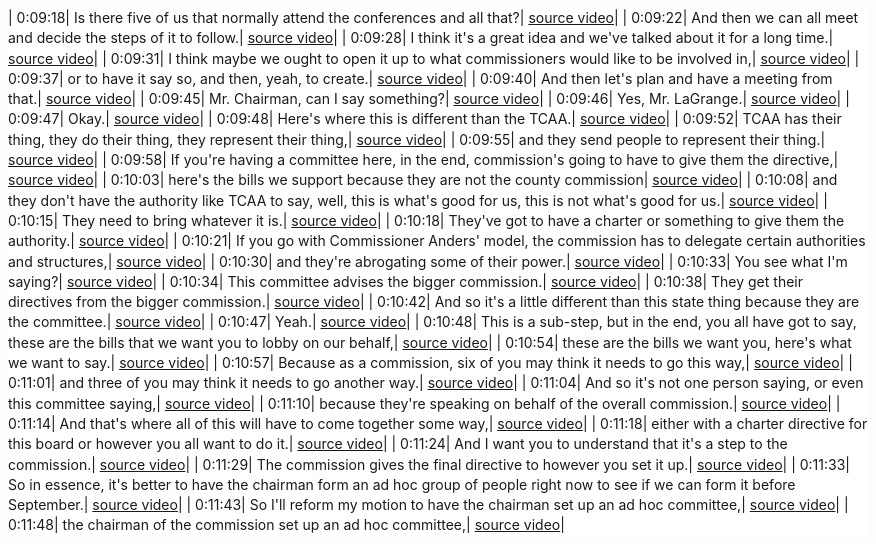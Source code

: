 | 0:09:18| Is there five of us that normally attend the conferences and all that?| [source video](https://archive.org/details/CoComWS180618RulesCommittee?start=558)|
| 0:09:22| And then we can all meet and decide the steps of it to follow.| [source video](https://archive.org/details/CoComWS180618RulesCommittee?start=562)|
| 0:09:28| I think it's a great idea and we've talked about it for a long time.| [source video](https://archive.org/details/CoComWS180618RulesCommittee?start=568)|
| 0:09:31| I think maybe we ought to open it up to what commissioners would like to be involved in,| [source video](https://archive.org/details/CoComWS180618RulesCommittee?start=571)|
| 0:09:37| or to have it say so, and then, yeah, to create.| [source video](https://archive.org/details/CoComWS180618RulesCommittee?start=577)|
| 0:09:40| And then let's plan and have a meeting from that.| [source video](https://archive.org/details/CoComWS180618RulesCommittee?start=580)|
| 0:09:45| Mr. Chairman, can I say something?| [source video](https://archive.org/details/CoComWS180618RulesCommittee?start=585)|
| 0:09:46| Yes, Mr. LaGrange.| [source video](https://archive.org/details/CoComWS180618RulesCommittee?start=586)|
| 0:09:47| Okay.| [source video](https://archive.org/details/CoComWS180618RulesCommittee?start=587)|
| 0:09:48| Here's where this is different than the TCAA.| [source video](https://archive.org/details/CoComWS180618RulesCommittee?start=588)|
| 0:09:52| TCAA has their thing, they do their thing, they represent their thing,| [source video](https://archive.org/details/CoComWS180618RulesCommittee?start=592)|
| 0:09:55| and they send people to represent their thing.| [source video](https://archive.org/details/CoComWS180618RulesCommittee?start=595)|
| 0:09:58| If you're having a committee here, in the end, commission's going to have to give them the directive,| [source video](https://archive.org/details/CoComWS180618RulesCommittee?start=598)|
| 0:10:03| here's the bills we support because they are not the county commission| [source video](https://archive.org/details/CoComWS180618RulesCommittee?start=603)|
| 0:10:08| and they don't have the authority like TCAA to say, well, this is what's good for us, this is not what's good for us.| [source video](https://archive.org/details/CoComWS180618RulesCommittee?start=608)|
| 0:10:15| They need to bring whatever it is.| [source video](https://archive.org/details/CoComWS180618RulesCommittee?start=615)|
| 0:10:18| They've got to have a charter or something to give them the authority.| [source video](https://archive.org/details/CoComWS180618RulesCommittee?start=618)|
| 0:10:21| If you go with Commissioner Anders' model, the commission has to delegate certain authorities and structures,| [source video](https://archive.org/details/CoComWS180618RulesCommittee?start=621)|
| 0:10:30| and they're abrogating some of their power.| [source video](https://archive.org/details/CoComWS180618RulesCommittee?start=630)|
| 0:10:33| You see what I'm saying?| [source video](https://archive.org/details/CoComWS180618RulesCommittee?start=633)|
| 0:10:34| This committee advises the bigger commission.| [source video](https://archive.org/details/CoComWS180618RulesCommittee?start=634)|
| 0:10:38| They get their directives from the bigger commission.| [source video](https://archive.org/details/CoComWS180618RulesCommittee?start=638)|
| 0:10:42| And so it's a little different than this state thing because they are the committee.| [source video](https://archive.org/details/CoComWS180618RulesCommittee?start=642)|
| 0:10:47| Yeah.| [source video](https://archive.org/details/CoComWS180618RulesCommittee?start=647)|
| 0:10:48| This is a sub-step, but in the end, you all have got to say, these are the bills that we want you to lobby on our behalf,| [source video](https://archive.org/details/CoComWS180618RulesCommittee?start=648)|
| 0:10:54| these are the bills we want you, here's what we want to say.| [source video](https://archive.org/details/CoComWS180618RulesCommittee?start=654)|
| 0:10:57| Because as a commission, six of you may think it needs to go this way,| [source video](https://archive.org/details/CoComWS180618RulesCommittee?start=657)|
| 0:11:01| and three of you may think it needs to go another way.| [source video](https://archive.org/details/CoComWS180618RulesCommittee?start=661)|
| 0:11:04| And so it's not one person saying, or even this committee saying,| [source video](https://archive.org/details/CoComWS180618RulesCommittee?start=664)|
| 0:11:10| because they're speaking on behalf of the overall commission.| [source video](https://archive.org/details/CoComWS180618RulesCommittee?start=670)|
| 0:11:14| And that's where all of this will have to come together some way,| [source video](https://archive.org/details/CoComWS180618RulesCommittee?start=674)|
| 0:11:18| either with a charter directive for this board or however you all want to do it.| [source video](https://archive.org/details/CoComWS180618RulesCommittee?start=678)|
| 0:11:24| And I want you to understand that it's a step to the commission.| [source video](https://archive.org/details/CoComWS180618RulesCommittee?start=684)|
| 0:11:29| The commission gives the final directive to however you set it up.| [source video](https://archive.org/details/CoComWS180618RulesCommittee?start=689)|
| 0:11:33| So in essence, it's better to have the chairman form an ad hoc group of people right now to see if we can form it before September.| [source video](https://archive.org/details/CoComWS180618RulesCommittee?start=693)|
| 0:11:43| So I'll reform my motion to have the chairman set up an ad hoc committee,| [source video](https://archive.org/details/CoComWS180618RulesCommittee?start=703)|
| 0:11:48| the chairman of the commission set up an ad hoc committee,| [source video](https://archive.org/details/CoComWS180618RulesCommittee?start=708)|